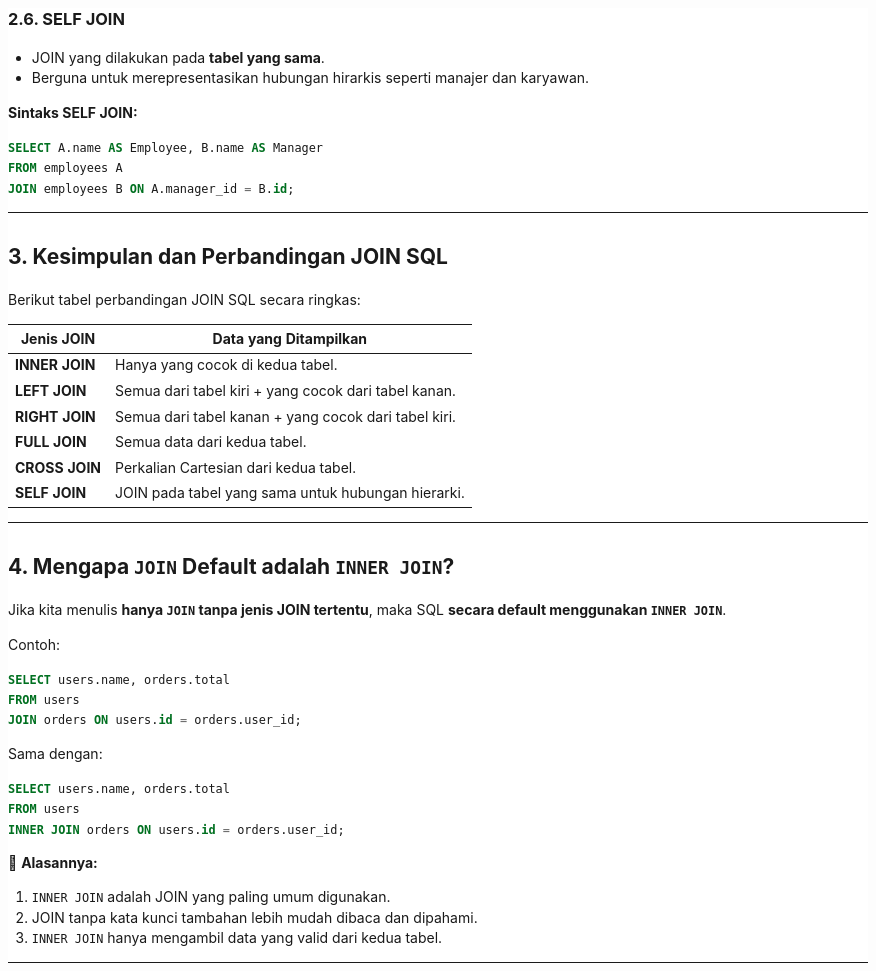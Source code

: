 
### **2.6. SELF JOIN**
- JOIN yang dilakukan pada **tabel yang sama**.
- Berguna untuk merepresentasikan hubungan hirarkis seperti manajer dan karyawan.  

**Sintaks SELF JOIN:**  
```sql
SELECT A.name AS Employee, B.name AS Manager
FROM employees A
JOIN employees B ON A.manager_id = B.id;
```

---

## **3. Kesimpulan dan Perbandingan JOIN SQL**
Berikut tabel perbandingan JOIN SQL secara ringkas:  

| **Jenis JOIN**   | **Data yang Ditampilkan** |
|-----------------|--------------------------|
| **INNER JOIN**  | Hanya yang cocok di kedua tabel. |
| **LEFT JOIN**   | Semua dari tabel kiri + yang cocok dari tabel kanan. |
| **RIGHT JOIN**  | Semua dari tabel kanan + yang cocok dari tabel kiri. |
| **FULL JOIN**   | Semua data dari kedua tabel. |
| **CROSS JOIN**  | Perkalian Cartesian dari kedua tabel. |
| **SELF JOIN**   | JOIN pada tabel yang sama untuk hubungan hierarki. |

---

## **4. Mengapa `JOIN` Default adalah `INNER JOIN`?**  
Jika kita menulis **hanya `JOIN` tanpa jenis JOIN tertentu**, maka SQL **secara default menggunakan `INNER JOIN`**.  

Contoh:  
```sql
SELECT users.name, orders.total
FROM users
JOIN orders ON users.id = orders.user_id;
```
Sama dengan:  
```sql
SELECT users.name, orders.total
FROM users
INNER JOIN orders ON users.id = orders.user_id;
```

:pushpin: **Alasannya:**  
1. `INNER JOIN` adalah JOIN yang paling umum digunakan.  
2. JOIN tanpa kata kunci tambahan lebih mudah dibaca dan dipahami.  
3. `INNER JOIN` hanya mengambil data yang valid dari kedua tabel.  

---